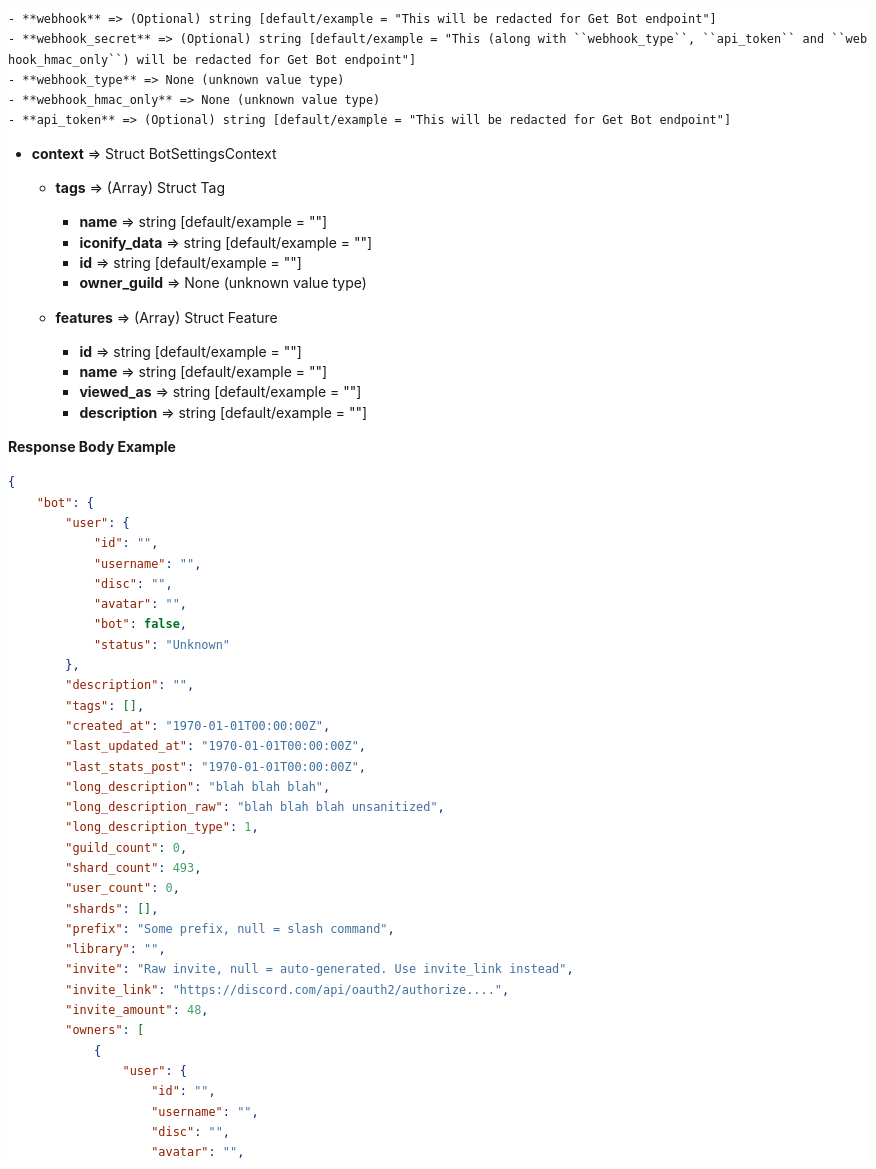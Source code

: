 

	- **webhook** => (Optional) string [default/example = "This will be redacted for Get Bot endpoint"]
	- **webhook_secret** => (Optional) string [default/example = "This (along with ``webhook_type``, ``api_token`` and ``webhook_hmac_only``) will be redacted for Get Bot endpoint"]
	- **webhook_type** => None (unknown value type)
	- **webhook_hmac_only** => None (unknown value type)
	- **api_token** => (Optional) string [default/example = "This will be redacted for Get Bot endpoint"]



- **context** => Struct BotSettingsContext 
	- **tags** => (Array) Struct Tag 
		- **name** => string [default/example = ""]
		- **iconify_data** => string [default/example = ""]
		- **id** => string [default/example = ""]
		- **owner_guild** => None (unknown value type)



	- **features** => (Array) Struct Feature 
		- **id** => string [default/example = ""]
		- **name** => string [default/example = ""]
		- **viewed_as** => string [default/example = ""]
		- **description** => string [default/example = ""]









**Response Body Example**

```json
{
    "bot": {
        "user": {
            "id": "",
            "username": "",
            "disc": "",
            "avatar": "",
            "bot": false,
            "status": "Unknown"
        },
        "description": "",
        "tags": [],
        "created_at": "1970-01-01T00:00:00Z",
        "last_updated_at": "1970-01-01T00:00:00Z",
        "last_stats_post": "1970-01-01T00:00:00Z",
        "long_description": "blah blah blah",
        "long_description_raw": "blah blah blah unsanitized",
        "long_description_type": 1,
        "guild_count": 0,
        "shard_count": 493,
        "user_count": 0,
        "shards": [],
        "prefix": "Some prefix, null = slash command",
        "library": "",
        "invite": "Raw invite, null = auto-generated. Use invite_link instead",
        "invite_link": "https://discord.com/api/oauth2/authorize....",
        "invite_amount": 48,
        "owners": [
            {
                "user": {
                    "id": "",
                    "username": "",
                    "disc": "",
                    "avatar": "",
```